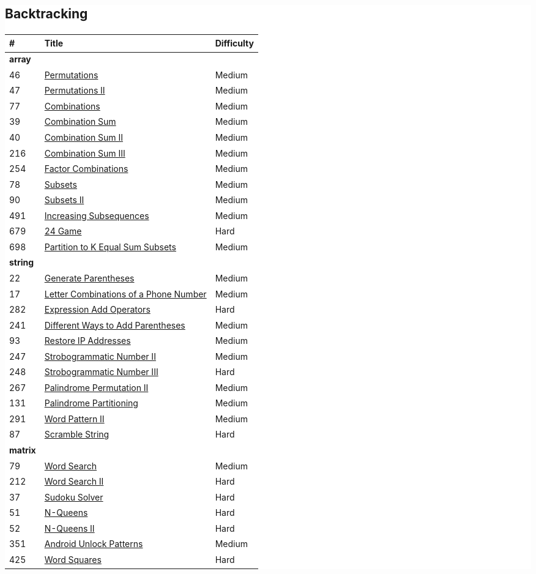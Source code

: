 ## Backtracking

| \# | Title | Difficulty |
| :--- | :--- | :--- |
| **array** |  |  |
| 46 | [Permutations](https://leetcode.com/problems/permutations) | Medium |
| 47 | [Permutations II](https://leetcode.com/problems/permutations-ii) | Medium |
| 77 | [Combinations](https://leetcode.com/problems/combinations) | Medium |
| 39 | [Combination Sum](https://leetcode.com/problems/combination-sum) | Medium |
| 40 | [Combination Sum II](https://leetcode.com/problems/combination-sum-ii) | Medium |
| 216 | [Combination Sum III](https://leetcode.com/problems/combination-sum-iii) | Medium |
| 254 | [Factor Combinations](https://leetcode.com/problems/factor-combinations) | Medium |
| 78 | [Subsets](https://leetcode.com/problems/subsets) | Medium |
| 90 | [Subsets II](https://leetcode.com/problems/subsets-ii) | Medium |
| 491 | [Increasing Subsequences](https://leetcode.com/problems/increasing-subsequences/) | Medium |
| 679 | [24 Game](https://leetcode.com/problems/24-game) | Hard |
| 698 | [Partition to K Equal Sum Subsets](https://leetcode.com/problems/partition-to-k-equal-sum-subsets) | Medium |
| **string** |  |  |
| 22 | [Generate Parentheses](https://leetcode.com/problems/generate-parentheses) | Medium |
| 17 | [Letter Combinations of a Phone Number](https://leetcode.com/problems/letter-combinations-of-a-phone-number) | Medium |
| 282 | [Expression Add Operators](https://leetcode.com/problems/expression-add-operators/) | Hard |
| 241 | [Different Ways to Add Parentheses](https://leetcode.com/problems/different-ways-to-add-parentheses/) | Medium |
| 93 | [Restore IP Addresses](https://leetcode.com/problems/restore-ip-addresses) | Medium |
| 247 | [Strobogrammatic Number II](https://leetcode.com/problems/strobogrammatic-number-ii) | Medium |
| 248 | [Strobogrammatic Number III](https://leetcode.com/problems/strobogrammatic-number-iii) | Hard |
| 267 | [Palindrome Permutation II](https://leetcode.com/problems/palindrome-permutation-ii) | Medium |
| 131 | [Palindrome Partitioning](https://leetcode.com/problems/palindrome-partitioning) | Medium |
| 291 | [Word Pattern II](https://leetcode.com/problems/word-pattern-ii) | Medium |
| 87 | [Scramble String](https://leetcode.com/problems/scramble-string) | Hard |
| **matrix** |  |  |
| 79 | [Word Search](https://leetcode.com/problems/word-search) | Medium |
| 212 | [Word Search II](https://leetcode.com/problems/word-search-ii) | Hard |
| 37 | [Sudoku Solver](https://leetcode.com/problems/sudoku-solver) | Hard |
| 51 | [N-Queens](https://leetcode.com/problems/n-queens) | Hard |
| 52 | [N-Queens II](https://leetcode.com/problems/n-queens-ii) | Hard |
| 351 | [Android Unlock Patterns](https://leetcode.com/problems/android-unlock-patterns) | Medium |
| 425 | [Word Squares](https://leetcode.com/problems/word-squares) | Hard |
